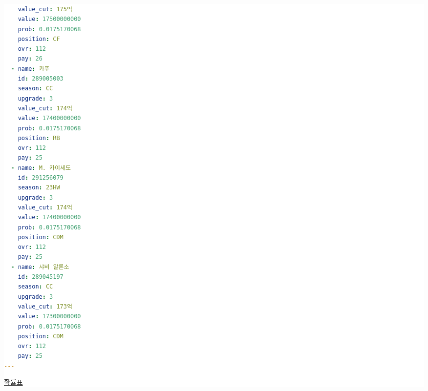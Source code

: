 ```yaml
    value_cut: 175억
    value: 17500000000
    prob: 0.0175170068
    position: CF
    ovr: 112
    pay: 26
  - name: 카푸
    id: 289005003
    season: CC
    upgrade: 3
    value_cut: 174억
    value: 17400000000
    prob: 0.0175170068
    position: RB
    ovr: 112
    pay: 25
  - name: M. 카이세도
    id: 291256079
    season: 23HW
    upgrade: 3
    value_cut: 174억
    value: 17400000000
    prob: 0.0175170068
    position: CDM
    ovr: 112
    pay: 25
  - name: 샤비 알론소
    id: 289045197
    season: CC
    upgrade: 3
    value_cut: 173억
    value: 17300000000
    prob: 0.0175170068
    position: CDM
    ovr: 112
    pay: 25
---
```

[확률표](/player/7492)
